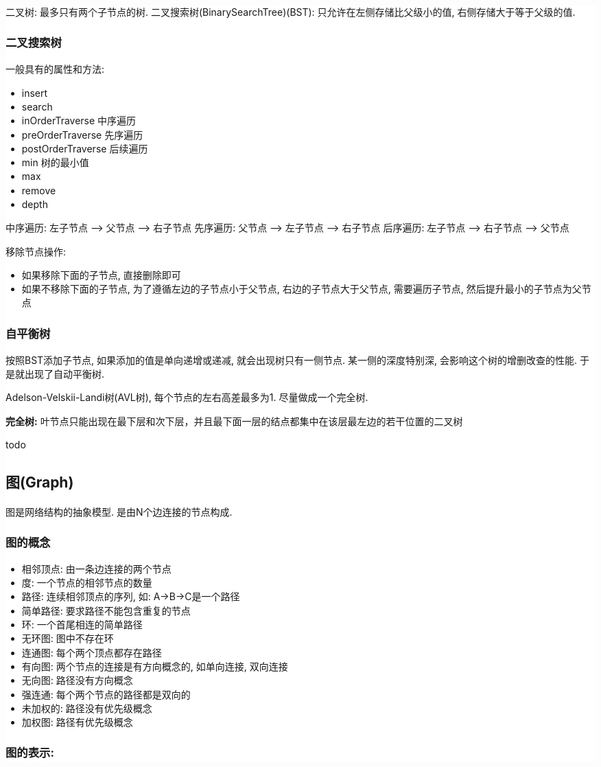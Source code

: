 
二叉树: 最多只有两个子节点的树.
二叉搜索树(BinarySearchTree)(BST): 只允许在左侧存储比父级小的值, 右侧存储大于等于父级的值.

### 二叉搜索树

一般具有的属性和方法:

- insert
- search
- inOrderTraverse 中序遍历
- preOrderTraverse 先序遍历
- postOrderTraverse 后续遍历
- min 树的最小值
- max
- remove
- depth

中序遍历: 左子节点 --> 父节点 --> 右子节点
先序遍历: 父节点 --> 左子节点 --> 右子节点
后序遍历: 左子节点 --> 右子节点 --> 父节点

移除节点操作:

- 如果移除下面的子节点, 直接删除即可
- 如果不移除下面的子节点, 为了遵循左边的子节点小于父节点, 右边的子节点大于父节点, 需要遍历子节点, 然后提升最小的子节点为父节点

### 自平衡树
按照BST添加子节点, 如果添加的值是单向递增或递减, 就会出现树只有一侧节点. 某一侧的深度特别深, 会影响这个树的增删改查的性能. 于是就出现了自动平衡树.

Adelson-Velskii-Landi树(AVL树), 每个节点的左右高差最多为1. 尽量做成一个完全树.

**完全树:** 叶节点只能出现在最下层和次下层，并且最下面一层的结点都集中在该层最左边的若干位置的二叉树

todo

## 图(Graph)
图是网络结构的抽象模型. 是由N个边连接的节点构成.

### 图的概念

- 相邻顶点: 由一条边连接的两个节点
- 度: 一个节点的相邻节点的数量
- 路径: 连续相邻顶点的序列, 如: A->B->C是一个路径
- 简单路径: 要求路径不能包含重复的节点
- 环: 一个首尾相连的简单路径
- 无环图: 图中不存在环
- 连通图: 每个两个顶点都存在路径
- 有向图: 两个节点的连接是有方向概念的, 如单向连接, 双向连接
- 无向图: 路径没有方向概念
- 强连通: 每个两个节点的路径都是双向的
- 未加权的: 路径没有优先级概念
- 加权图: 路径有优先级概念

### 图的表示:
